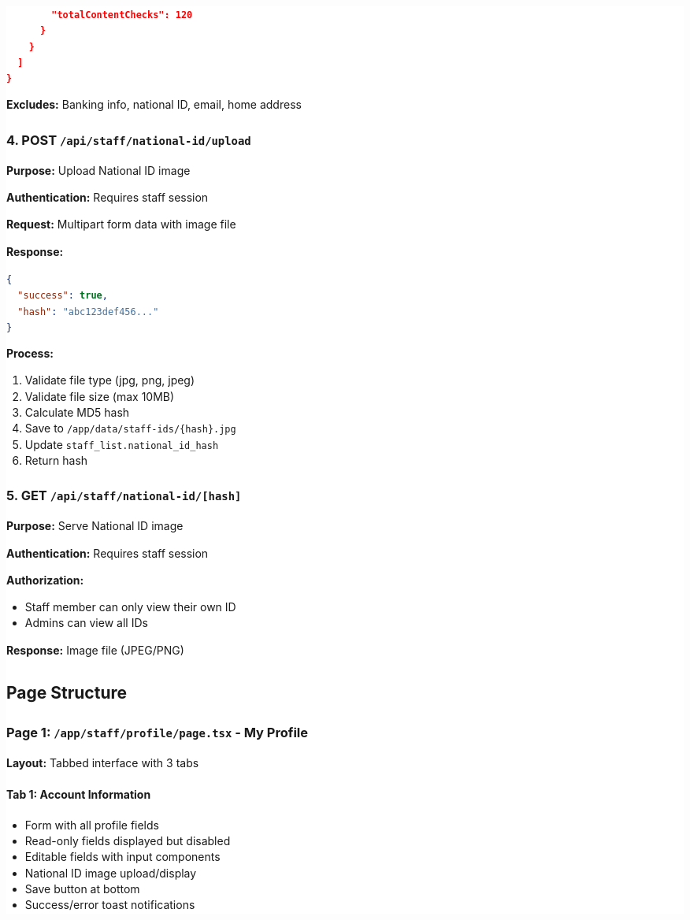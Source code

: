 ```json
        "totalContentChecks": 120
      }
    }
  ]
}
```

**Excludes:** Banking info, national ID, email, home address

### 4. POST `/api/staff/national-id/upload`
**Purpose:** Upload National ID image

**Authentication:** Requires staff session

**Request:** Multipart form data with image file

**Response:**
```json
{
  "success": true,
  "hash": "abc123def456..."
}
```

**Process:**
1. Validate file type (jpg, png, jpeg)
2. Validate file size (max 10MB)
3. Calculate MD5 hash
4. Save to `/app/data/staff-ids/{hash}.jpg`
5. Update `staff_list.national_id_hash`
6. Return hash

### 5. GET `/api/staff/national-id/[hash]`
**Purpose:** Serve National ID image

**Authentication:** Requires staff session

**Authorization:**
- Staff member can only view their own ID
- Admins can view all IDs

**Response:** Image file (JPEG/PNG)

## Page Structure

### Page 1: `/app/staff/profile/page.tsx` - My Profile

**Layout:** Tabbed interface with 3 tabs

#### Tab 1: Account Information
- Form with all profile fields
- Read-only fields displayed but disabled
- Editable fields with input components
- National ID image upload/display
- Save button at bottom
- Success/error toast notifications
